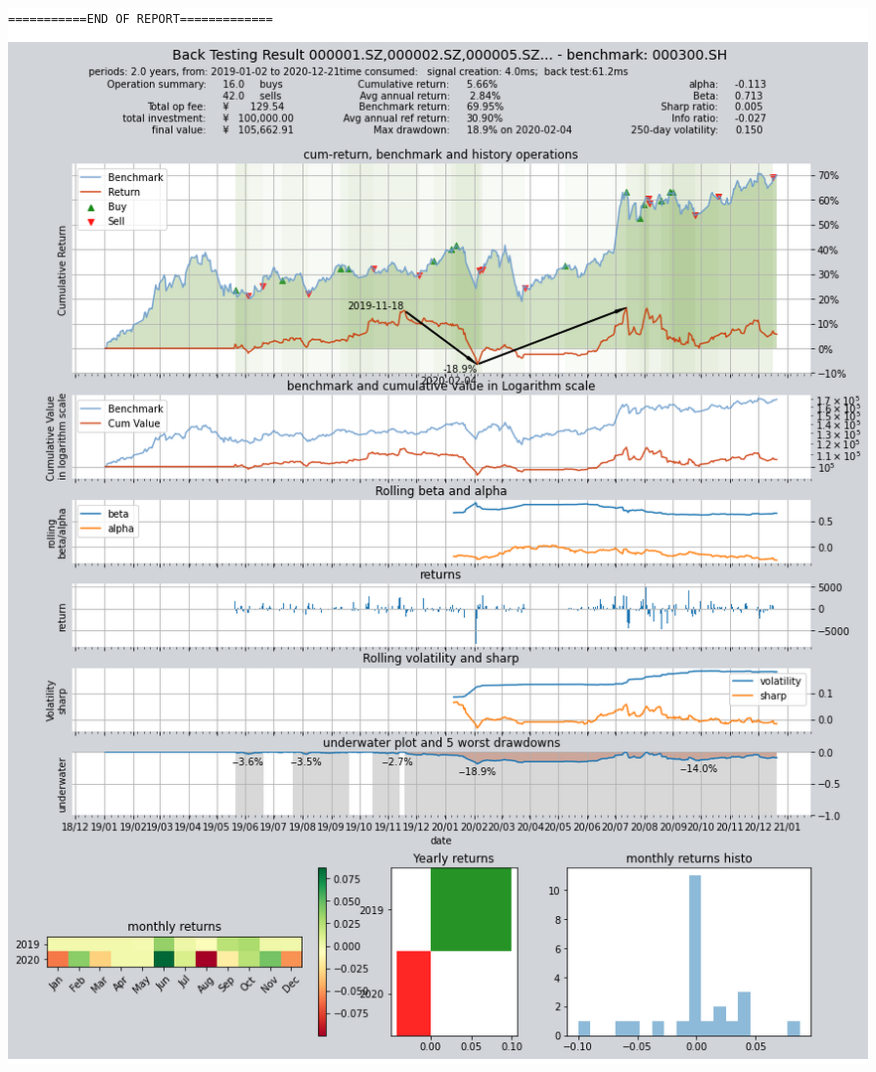     
    ===========END OF REPORT=============
    



    
![png](05_back_testing/output_8_1.png)
    